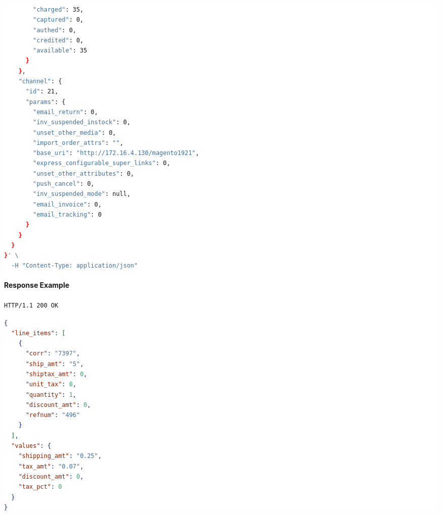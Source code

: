 ```bash
        "charged": 35,
        "captured": 0,
        "authed": 0,
        "credited": 0,
        "available": 35
      }
    },
    "channel": {
      "id": 21,
      "params": {
        "email_return": 0,
        "inv_suspended_instock": 0,
        "unset_other_media": 0,
        "import_order_attrs": "",
        "base_uri": "http://172.16.4.130/magento1921",
        "express_configurable_super_links": 0,
        "unset_other_attributes": 0,
        "push_cancel": 0,
        "inv_suspended_mode": null,
        "email_invoice": 0,
        "email_tracking": 0
      }
    }
  }
}' \
  -H "Content-Type: application/json"
```


#### Response Example

```
HTTP/1.1 200 OK
```

```json
{
  "line_items": [
    {
      "corr": "7397",
      "ship_amt": "5",
      "shiptax_amt": 0,
      "unit_tax": 0,
      "quantity": 1,
      "discount_amt": 0,
      "refnum": "496"
    }
  ],
  "values": {
    "shipping_amt": "0.25",
    "tax_amt": "0.07",
    "discount_amt": 0,
    "tax_pct": 0
  }
}
```
